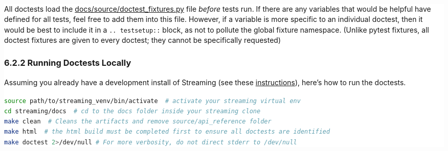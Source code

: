 All doctests load the [docs/source/doctest_fixtures.py](docs/source/doctest_fixtures.py) file *before* tests run. If there are any variables that would be helpful have defined for all tests, feel free to add them into this file. However, if a variable is more specific to an individual doctest, then it would be best to include it in a `.. testsetup::` block, as not to pollute the global fixture namespace. (Unlike pytest fixtures, all doctest fixtures are given to every doctest; they cannot be specifically requested)

### 6.2.2 Running Doctests Locally

Assuming you already have a development install of Streaming (see these [instructions](CONTRIBUTING.md#prerequisites)), here’s how to run the doctests.


```bash
source path/to/streaming_venv/bin/activate  # activate your streaming virtual env
cd streaming/docs  # cd to the docs folder inside your streaming clone
make clean  # Cleans the artifacts and remove source/api_reference folder
make html  # the html build must be completed first to ensure all doctests are identified
make doctest 2>/dev/null # For more verbosity, do not direct stderr to /dev/null
```
